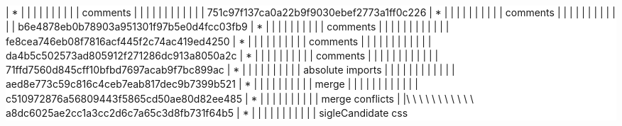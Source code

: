 | * | | | | | | | | | | comments
| | | | | | | | | | | | 751c97f137ca0a22b9f9030ebef2773a1ff0c226
| * | | | | | | | | | | comments
| | | | | | | | | | | | b6e4878eb0b78903a951301f97b5e0d4fcc03fb9
| * | | | | | | | | | | comments
| | | | | | | | | | | | fe8cea746eb08f7816acf445f2c74ac419ed4250
| * | | | | | | | | | | comments
| | | | | | | | | | | | da4b5c502573ad805912f271286dc913a8050a2c
| * | | | | | | | | | | comments
| | | | | | | | | | | | 71ffd7560d845cff10bfbd7697acab9f7bc899ac
| * | | | | | | | | | | absolute imports
| | | | | | | | | | | | aed8e773c59c816c4ceb7eab817dec9b7399b521
| * | | | | | | | | | | merge
| | | | | | | | | | | | c510972876a56809443f5865cd50ae80d82ee485
| * | | | | | | | | | |   merge conflicts
| |\ \ \ \ \ \ \ \ \ \ \  a8dc6025ae2cc1a3cc2d6c7a65c3d8fb731f64b5
| * | | | | | | | | | | | sigleCandidate css
